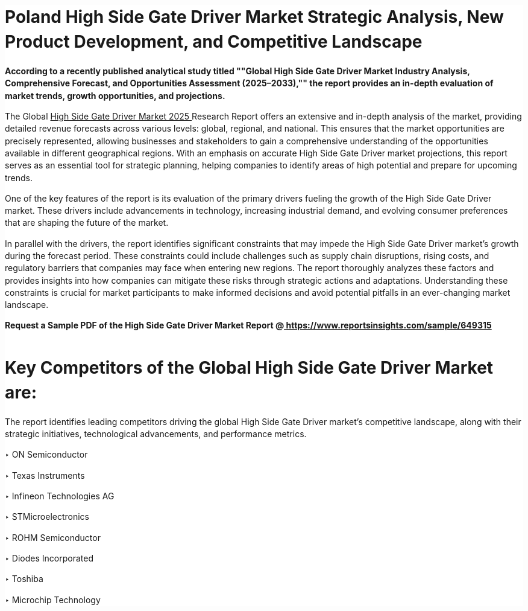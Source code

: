 # Poland High Side Gate Driver Market Strategic Analysis, New Product Development, and Competitive Landscape

<strong>According to a recently published analytical study titled ""Global High Side Gate Driver Market Industry Analysis, Comprehensive Forecast, and Opportunities Assessment (2025–2033),"" the report provides an in-depth evaluation of market trends, growth opportunities, and projections.</strong>

The Global <a href=https://www.reportsinsights.com/sample/649315>High Side Gate Driver Market 2025 </a> Research Report offers an extensive and in-depth analysis of the market, providing detailed revenue forecasts across various levels: global, regional, and national. This ensures that the market opportunities are precisely represented, allowing businesses and stakeholders to gain a comprehensive understanding of the opportunities available in different geographical regions. With an emphasis on accurate High Side Gate Driver market projections, this report serves as an essential tool for strategic planning, helping companies to identify areas of high potential and prepare for upcoming trends.

One of the key features of the report is its evaluation of the primary drivers fueling the growth of the High Side Gate Driver market. These drivers include advancements in technology, increasing industrial demand, and evolving consumer preferences that are shaping the future of the market. 

In parallel with the drivers, the report identifies significant constraints that may impede the High Side Gate Driver market’s growth during the forecast period. These constraints could include challenges such as supply chain disruptions, rising costs, and regulatory barriers that companies may face when entering new regions. The report thoroughly analyzes these factors and provides insights into how companies can mitigate these risks through strategic actions and adaptations. Understanding these constraints is crucial for market participants to make informed decisions and avoid potential pitfalls in an ever-changing market landscape.

<strong>Request a Sample PDF of the High Side Gate Driver Market Report </strong><strong>@<a href=https://www.reportsinsights.com/sample/649315> https://www.reportsinsights.com/sample/649315</a></strong></font>

# <strong>Key Competitors of the Global High Side Gate Driver Market are:</strong>

The report identifies leading competitors driving the global High Side Gate Driver market’s competitive landscape, along with their strategic initiatives, technological advancements, and performance metrics.

‣ ON Semiconductor

‣ Texas Instruments

‣ Infineon Technologies AG

‣ STMicroelectronics

‣ ROHM Semiconductor

‣ Diodes Incorporated

‣ Toshiba

‣ Microchip Technology
